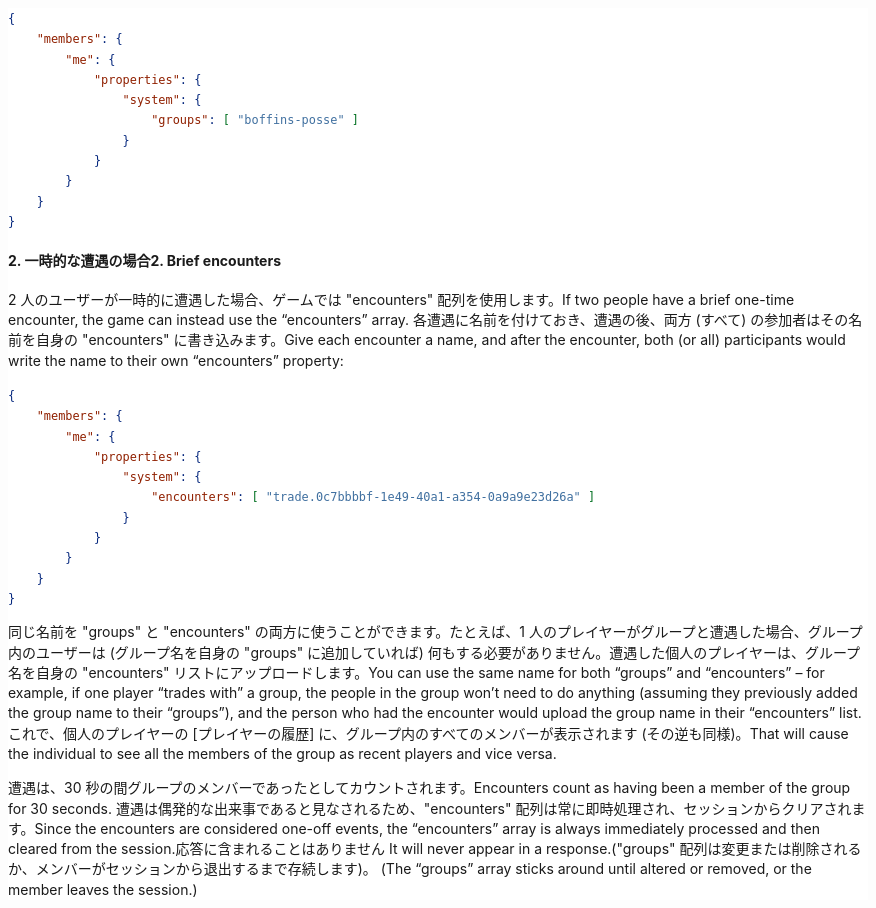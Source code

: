```json
{
    "members": {
        "me": {
            "properties": {
                "system": {
                    "groups": [ "boffins-posse" ]
                }
            }
        }
    }
}
```

#### <a name="2-brief-encounters"></a><span data-ttu-id="42e0b-137">2. 一時的な遭遇の場合</span><span class="sxs-lookup"><span data-stu-id="42e0b-137">2. Brief encounters</span></span>

<span data-ttu-id="42e0b-138">2 人のユーザーが一時的に遭遇した場合、ゲームでは "encounters" 配列を使用します。</span><span class="sxs-lookup"><span data-stu-id="42e0b-138">If two people have a brief one-time encounter, the game can instead use the “encounters” array.</span></span> <span data-ttu-id="42e0b-139">各遭遇に名前を付けておき、遭遇の後、両方 (すべて) の参加者はその名前を自身の "encounters" に書き込みます。</span><span class="sxs-lookup"><span data-stu-id="42e0b-139">Give each encounter a name, and after the encounter, both (or all) participants would write the name to their own “encounters” property:</span></span>

```json
{
    "members": {
        "me": {
            "properties": {
                "system": {
                    "encounters": [ "trade.0c7bbbbf-1e49-40a1-a354-0a9a9e23d26a" ]
                }
            }
        }
    }
}
```

<span data-ttu-id="42e0b-140">同じ名前を "groups" と "encounters" の両方に使うことができます。たとえば、1 人のプレイヤーがグループと遭遇した場合、グループ内のユーザーは (グループ名を自身の "groups" に追加していれば) 何もする必要がありません。遭遇した個人のプレイヤーは、グループ名を自身の "encounters" リストにアップロードします。</span><span class="sxs-lookup"><span data-stu-id="42e0b-140">You can use the same name for both “groups” and “encounters” – for example, if one player “trades with” a group, the people in the group won’t need to do anything (assuming they previously added the group name to their “groups”), and the person who had the encounter would upload the group name in their “encounters” list.</span></span> <span data-ttu-id="42e0b-141">これで、個人のプレイヤーの [プレイヤーの履歴] に、グループ内のすべてのメンバーが表示されます (その逆も同様)。</span><span class="sxs-lookup"><span data-stu-id="42e0b-141">That will cause the individual to see all the members of the group as recent players and vice versa.</span></span>

<span data-ttu-id="42e0b-142">遭遇は、30 秒の間グループのメンバーであったとしてカウントされます。</span><span class="sxs-lookup"><span data-stu-id="42e0b-142">Encounters count as having been a member of the group for 30 seconds.</span></span> <span data-ttu-id="42e0b-143">遭遇は偶発的な出来事であると見なされるため、"encounters" 配列は常に即時処理され、セッションからクリアされます。</span><span class="sxs-lookup"><span data-stu-id="42e0b-143">Since the encounters are considered one-off events, the “encounters” array is always immediately processed and then cleared from the session.</span></span><span data-ttu-id="42e0b-144">応答に含まれることはありません </span><span class="sxs-lookup"><span data-stu-id="42e0b-144"> It will never appear in a response.</span></span><span data-ttu-id="42e0b-145">("groups" 配列は変更または削除されるか、メンバーがセッションから退出するまで存続します)。</span><span class="sxs-lookup"><span data-stu-id="42e0b-145"> (The “groups” array sticks around until altered or removed, or the member leaves the session.)</span></span>

